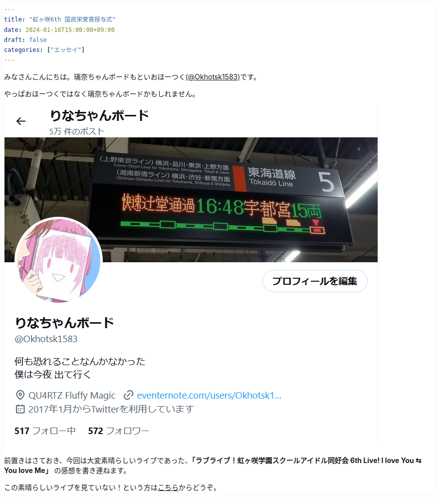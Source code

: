 ```yaml
---
title: "虹ヶ咲6th 国民栄誉賞授与式"
date: 2024-01-16T15:00:00+09:00
draft: false
categories: ["エッセイ"]
---
```


みなさんこんにちは。璃奈ちゃんボードもといおほーつく[(@Okhotsk1583)](https://twitter.com/Okhotsk1583)です。

やっぱおほーつくではなく璃奈ちゃんボードかもしれません。

![image](/img/blog/nijigasaki-6th/upload_21122eeec03351c861ad6e14554f73db.png)

前置きはさておき、今回は大変素晴らしいライブであった、**「ラブライブ！虹ヶ咲学園スクールアイドル同好会 6th Live! I love You ⇆ You love Me」** の感想を書き連ねます。

この素晴らしいライブを見ていない！という方は[こちら](https://eplus.jp/sf/detail/3087960021-P0030243P0030244?P6=001&P1=0402&P59=1&block=true)からどうぞ。
